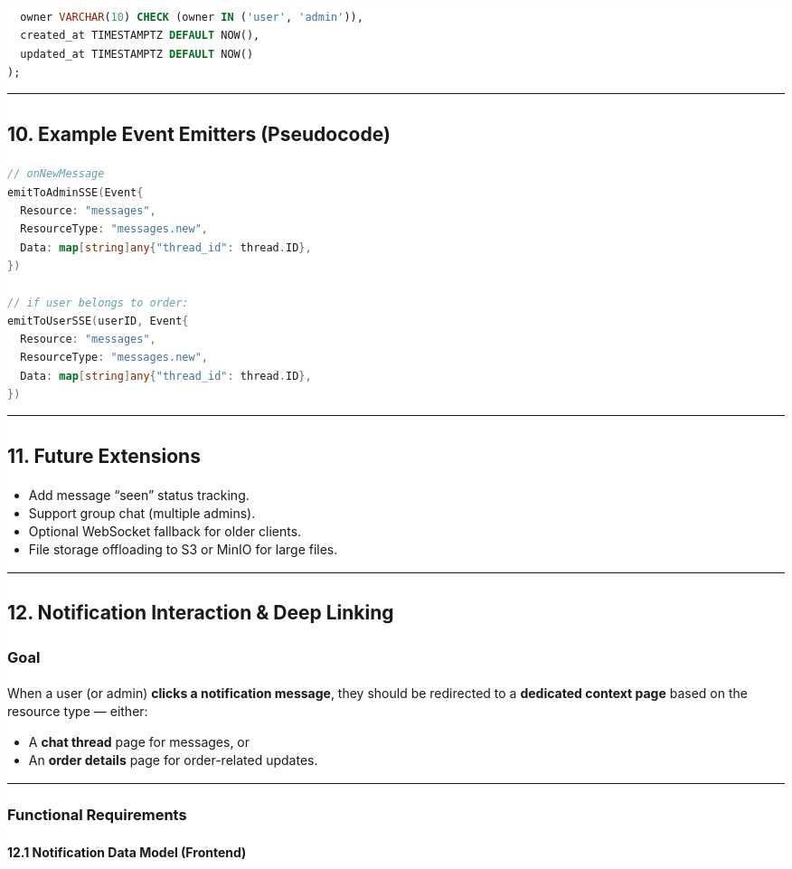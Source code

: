```sql
  owner VARCHAR(10) CHECK (owner IN ('user', 'admin')),
  created_at TIMESTAMPTZ DEFAULT NOW(),
  updated_at TIMESTAMPTZ DEFAULT NOW()
);
```

---

## 10. Example Event Emitters (Pseudocode)

```go
// onNewMessage
emitToAdminSSE(Event{
  Resource: "messages",
  ResourceType: "messages.new",
  Data: map[string]any{"thread_id": thread.ID},
})

// if user belongs to order:
emitToUserSSE(userID, Event{
  Resource: "messages",
  ResourceType: "messages.new",
  Data: map[string]any{"thread_id": thread.ID},
})
```

---

## 11. Future Extensions

* Add message “seen” status tracking.
* Support group chat (multiple admins).
* Optional WebSocket fallback for older clients.
* File storage offloading to S3 or MinIO for large files.

---

## 12. Notification Interaction & Deep Linking

### Goal

When a user (or admin) **clicks a notification message**, they should be redirected to a **dedicated context page** based on the resource type — either:

* A **chat thread** page for messages, or
* An **order details** page for order-related updates.

---

### Functional Requirements

#### 12.1 Notification Data Model (Frontend)
